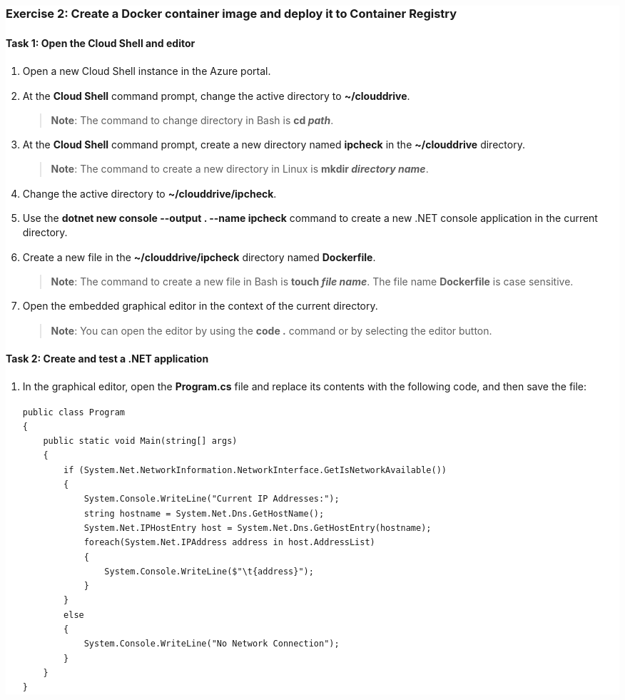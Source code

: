 ### Exercise 2: Create a Docker container image and deploy it to Container Registry

#### Task 1: Open the Cloud Shell and editor

1.  Open a new Cloud Shell instance in the Azure portal.

1.  At the **Cloud Shell** command prompt, change the active directory to **\~/clouddrive**.

    > **Note**: The command to change directory in Bash is **cd *path***.

1.  At the **Cloud Shell** command prompt, create a new directory named **ipcheck** in the **\~/clouddrive** directory.

    > **Note**: The command to create a new directory in Linux is **mkdir *directory name***.

1.  Change the active directory to **\~/clouddrive/ipcheck**.

1.  Use the **dotnet new console --output . --name ipcheck** command to create a new .NET console application in the current directory.

1.  Create a new file in the **\~/clouddrive/ipcheck** directory named **Dockerfile**.

    > **Note**: The command to create a new file in Bash is **touch *file name***. The file name **Dockerfile** is case sensitive.

1.  Open the embedded graphical editor in the context of the current directory.

    > **Note**: You can open the editor by using the **code .** command or by selecting the editor button.

#### Task 2: Create and test a .NET application

1.  In the graphical editor, open the **Program.cs** file and replace its contents with the following code, and then save the file:

    ```
    public class Program
    {
        public static void Main(string[] args)
        {        
            if (System.Net.NetworkInformation.NetworkInterface.GetIsNetworkAvailable())
            {
                System.Console.WriteLine("Current IP Addresses:");
                string hostname = System.Net.Dns.GetHostName();
                System.Net.IPHostEntry host = System.Net.Dns.GetHostEntry(hostname);
                foreach(System.Net.IPAddress address in host.AddressList)
                {
                    System.Console.WriteLine($"\t{address}");
                }
            }
            else
            {
                System.Console.WriteLine("No Network Connection");
            }
        }
    }
    ```
